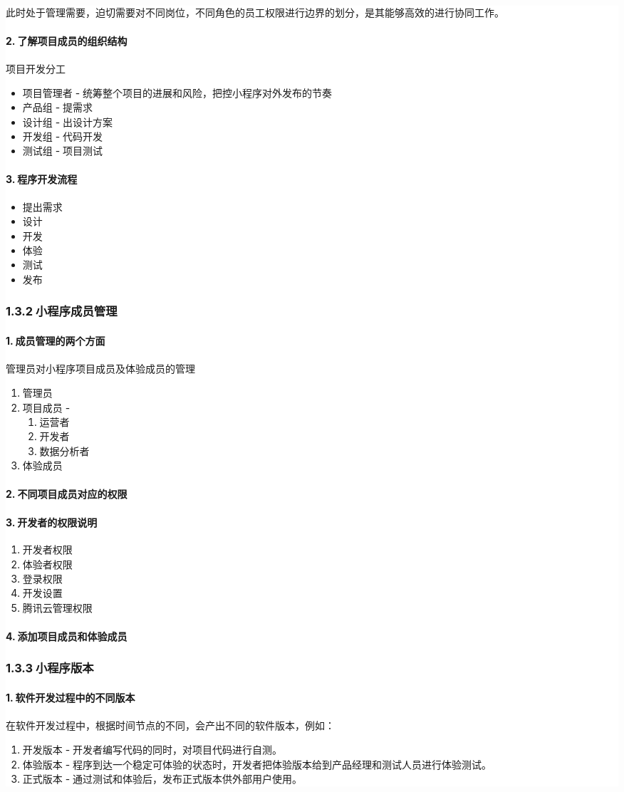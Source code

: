 此时处于管理需要，迫切需要对不同岗位，不同角色的员工权限进行边界的划分，是其能够高效的进行协同工作。

#### 2. 了解项目成员的组织结构

项目开发分工
- 项目管理者 - 统筹整个项目的进展和风险，把控小程序对外发布的节奏
- 产品组 - 提需求
- 设计组 - 出设计方案
- 开发组 - 代码开发
- 测试组 - 项目测试

#### 3. 程序开发流程

- 提出需求
- 设计
- 开发
- 体验
- 测试
- 发布

### 1.3.2 小程序成员管理

#### 1. 成员管理的两个方面

管理员对小程序项目成员及体验成员的管理

1. 管理员
2. 项目成员 - 
	1. 运营者
	2. 开发者
	3. 数据分析者
3. 体验成员

#### 2. 不同项目成员对应的权限


#### 3. 开发者的权限说明

1. 开发者权限
2. 体验者权限
3. 登录权限
4. 开发设置
5. 腾讯云管理权限

#### 4. 添加项目成员和体验成员

### 1.3.3 小程序版本

#### 1. 软件开发过程中的不同版本

在软件开发过程中，根据时间节点的不同，会产出不同的软件版本，例如：

1. 开发版本 - 开发者编写代码的同时，对项目代码进行自测。
2. 体验版本 - 程序到达一个稳定可体验的状态时，开发者把体验版本给到产品经理和测试人员进行体验测试。
3. 正式版本 - 通过测试和体验后，发布正式版本供外部用户使用。
